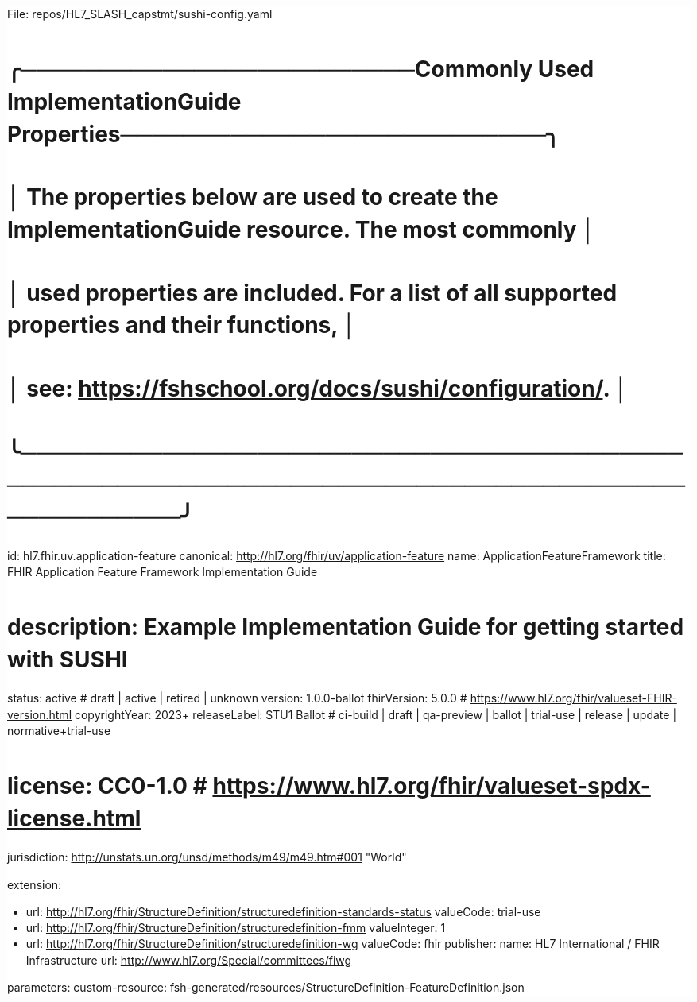 File: repos/HL7_SLASH_capstmt/sushi-config.yaml

# ╭─────────────────────────Commonly Used ImplementationGuide Properties───────────────────────────╮
# │  The properties below are used to create the ImplementationGuide resource. The most commonly   │
# │  used properties are included. For a list of all supported properties and their functions,     │
# │  see: https://fshschool.org/docs/sushi/configuration/.                                         │
# ╰────────────────────────────────────────────────────────────────────────────────────────────────╯
id: hl7.fhir.uv.application-feature 
canonical: http://hl7.org/fhir/uv/application-feature 
name: ApplicationFeatureFramework
title: FHIR Application Feature Framework Implementation Guide
# description: Example Implementation Guide for getting started with SUSHI
status: active # draft | active | retired | unknown
version: 1.0.0-ballot
fhirVersion: 5.0.0 # https://www.hl7.org/fhir/valueset-FHIR-version.html
copyrightYear: 2023+
releaseLabel: STU1 Ballot # ci-build | draft | qa-preview | ballot | trial-use | release | update | normative+trial-use
# license: CC0-1.0 # https://www.hl7.org/fhir/valueset-spdx-license.html
jurisdiction: http://unstats.un.org/unsd/methods/m49/m49.htm#001 "World"
  
extension:
  - url: http://hl7.org/fhir/StructureDefinition/structuredefinition-standards-status
    valueCode: trial-use
  - url: http://hl7.org/fhir/StructureDefinition/structuredefinition-fmm
    valueInteger: 1
  - url: http://hl7.org/fhir/StructureDefinition/structuredefinition-wg
    valueCode: fhir
publisher:
  name: HL7 International / FHIR Infrastructure
  url: http://www.hl7.org/Special/committees/fiwg
  
parameters:
  custom-resource: fsh-generated/resources/StructureDefinition-FeatureDefinition.json
